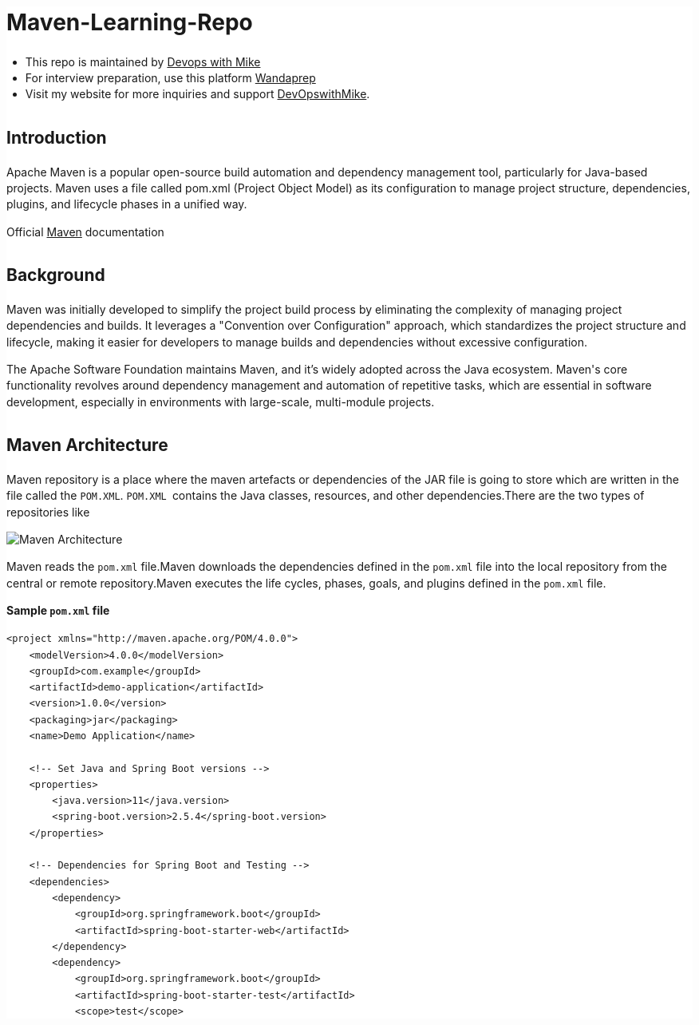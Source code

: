 # Maven-Learning-Repo
- This repo is maintained by [Devops with Mike](https://www.youtube.com/@DevOpsWithMike0/videos/)
- For interview preparation, use this platform [Wandaprep](http://www.wandaprep.com/)
- Visit my website for more inquiries and support [DevOpswithMike](https://devopswithmike.tech/).

## Introduction
Apache Maven is a popular open-source build automation and dependency management tool, particularly for Java-based projects. Maven uses a file called pom.xml (Project Object Model) as its configuration to manage project structure, dependencies, plugins, and lifecycle phases in a unified way.

 Official [Maven](https://maven.apache.org/guides/introduction/introduction-to-the-lifecycle.html) documentation

## Background
Maven was initially developed to simplify the project build process by eliminating the complexity of managing project dependencies and builds. It leverages a "Convention over Configuration" approach, which standardizes the project structure and lifecycle, making it easier for developers to manage builds and dependencies without excessive configuration.

The Apache Software Foundation maintains Maven, and it’s widely adopted across the Java ecosystem. Maven's core functionality revolves around dependency management and automation of repetitive tasks, which are essential in software development, especially in environments with large-scale, multi-module projects.

## Maven Architecture
Maven repository is a place where the maven artefacts or dependencies of the JAR file is going to store which are written in the file called the `POM.XML`. `POM.XML `contains the Java classes, resources, and other dependencies.There are the two types of repositories like

![Maven Architecture](https://media.geeksforgeeks.org/wp-content/uploads/20231108120314/maven-architecture.png)

Maven reads the `pom.xml` file.Maven downloads the dependencies defined in the `pom.xml` file into the local repository from the central or remote repository.Maven executes the life cycles, phases, goals, and plugins defined in the `pom.xml` file.

**Sample `pom.xml` file**

```
<project xmlns="http://maven.apache.org/POM/4.0.0">
    <modelVersion>4.0.0</modelVersion>
    <groupId>com.example</groupId>
    <artifactId>demo-application</artifactId>
    <version>1.0.0</version>
    <packaging>jar</packaging>
    <name>Demo Application</name>

    <!-- Set Java and Spring Boot versions -->
    <properties>
        <java.version>11</java.version>
        <spring-boot.version>2.5.4</spring-boot.version>
    </properties>

    <!-- Dependencies for Spring Boot and Testing -->
    <dependencies>
        <dependency>
            <groupId>org.springframework.boot</groupId>
            <artifactId>spring-boot-starter-web</artifactId>
        </dependency>
        <dependency>
            <groupId>org.springframework.boot</groupId>
            <artifactId>spring-boot-starter-test</artifactId>
            <scope>test</scope>
```